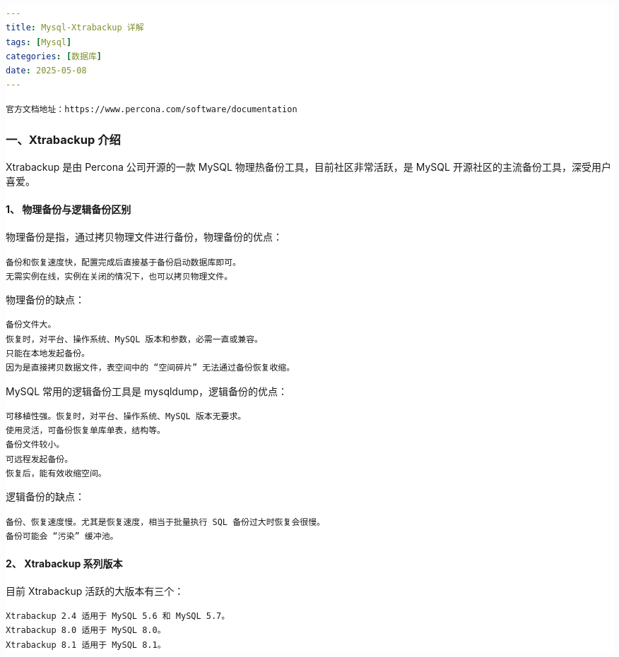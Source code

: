 ```yaml
---
title: Mysql-Xtrabackup 详解
tags: [Mysql]
categories: [数据库]
date: 2025-05-08
---
```

```
官方文档地址：https://www.percona.com/software/documentation
```

### 一、Xtrabackup 介绍

Xtrabackup 是由 Percona 公司开源的一款 MySQL 物理热备份工具，目前社区非常活跃，是 MySQL 开源社区的主流备份工具，深受用户喜爱。

#### 1、 物理备份与逻辑备份区别

物理备份是指，通过拷贝物理文件进行备份，物理备份的优点：

```
备份和恢复速度快，配置完成后直接基于备份启动数据库即可。
无需实例在线，实例在关闭的情况下，也可以拷贝物理文件。
```

物理备份的缺点：

```
备份文件大。
恢复时，对平台、操作系统、MySQL 版本和参数，必需一直或兼容。
只能在本地发起备份。
因为是直接拷贝数据文件，表空间中的 “空间碎片” 无法通过备份恢复收缩。
```

MySQL 常用的逻辑备份工具是 mysqldump，逻辑备份的优点：

```
可移植性强。恢复时，对平台、操作系统、MySQL 版本无要求。
使用灵活，可备份恢复单库单表，结构等。
备份文件较小。
可远程发起备份。
恢复后，能有效收缩空间。
```

逻辑备份的缺点：

```
备份、恢复速度慢。尤其是恢复速度，相当于批量执行 SQL 备份过大时恢复会很慢。
备份可能会 “污染” 缓冲池。
```

#### 2、 Xtrabackup 系列版本

目前 Xtrabackup 活跃的大版本有三个：

```
Xtrabackup 2.4 适用于 MySQL 5.6 和 MySQL 5.7。
Xtrabackup 8.0 适用于 MySQL 8.0。
Xtrabackup 8.1 适用于 MySQL 8.1。
```
